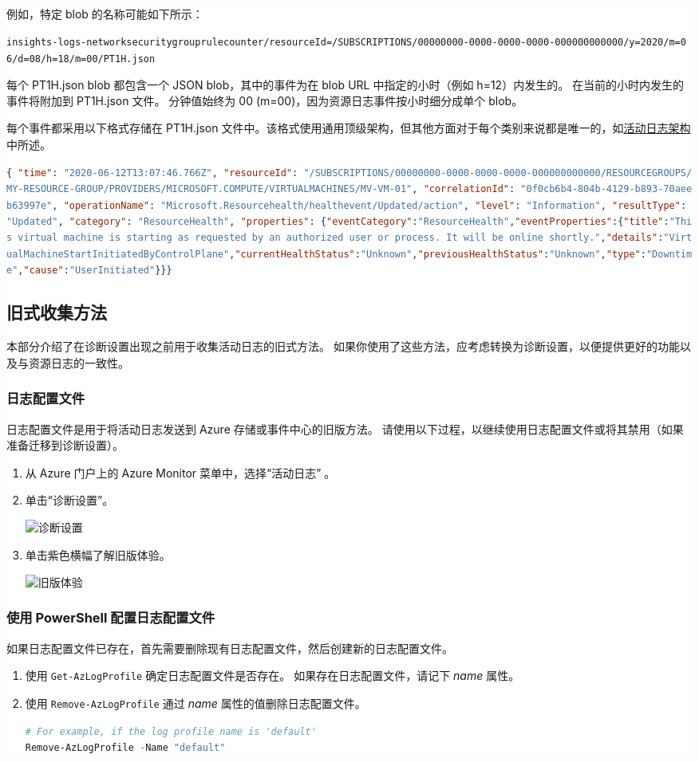 例如，特定 blob 的名称可能如下所示：

```
insights-logs-networksecuritygrouprulecounter/resourceId=/SUBSCRIPTIONS/00000000-0000-0000-0000-000000000000/y=2020/m=06/d=08/h=18/m=00/PT1H.json
```

每个 PT1H.json blob 都包含一个 JSON blob，其中的事件为在 blob URL 中指定的小时（例如 h=12）内发生的。 在当前的小时内发生的事件将附加到 PT1H.json 文件。 分钟值始终为 00 (m=00)，因为资源日志事件按小时细分成单个 blob。

每个事件都采用以下格式存储在 PT1H.json 文件中。该格式使用通用顶级架构，但其他方面对于每个类别来说都是唯一的，如[活动日志架构](activity-log-schema.md)中所述。

``` JSON
{ "time": "2020-06-12T13:07:46.766Z", "resourceId": "/SUBSCRIPTIONS/00000000-0000-0000-0000-000000000000/RESOURCEGROUPS/MY-RESOURCE-GROUP/PROVIDERS/MICROSOFT.COMPUTE/VIRTUALMACHINES/MV-VM-01", "correlationId": "0f0cb6b4-804b-4129-b893-70aeeb63997e", "operationName": "Microsoft.Resourcehealth/healthevent/Updated/action", "level": "Information", "resultType": "Updated", "category": "ResourceHealth", "properties": {"eventCategory":"ResourceHealth","eventProperties":{"title":"This virtual machine is starting as requested by an authorized user or process. It will be online shortly.","details":"VirtualMachineStartInitiatedByControlPlane","currentHealthStatus":"Unknown","previousHealthStatus":"Unknown","type":"Downtime","cause":"UserInitiated"}}}
```


## <a name="legacy-collection-methods"></a>旧式收集方法
本部分介绍了在诊断设置出现之前用于收集活动日志的旧式方法。 如果你使用了这些方法，应考虑转换为诊断设置，以便提供更好的功能以及与资源日志的一致性。

### <a name="log-profiles"></a>日志配置文件
日志配置文件是用于将活动日志发送到 Azure 存储或事件中心的旧版方法。 请使用以下过程，以继续使用日志配置文件或将其禁用（如果准备迁移到诊断设置）。

1. 从 Azure 门户上的 Azure Monitor 菜单中，选择“活动日志” 。
3. 单击“诊断设置”。

   ![诊断设置](media/activity-log/diagnostic-settings.png)

4. 单击紫色横幅了解旧版体验。

    ![旧版体验](media/activity-log/legacy-experience.png)



### <a name="configure-log-profile-using-powershell"></a>使用 PowerShell 配置日志配置文件

如果日志配置文件已存在，首先需要删除现有日志配置文件，然后创建新的日志配置文件。

1. 使用 `Get-AzLogProfile` 确定日志配置文件是否存在。  如果存在日志配置文件，请记下 *name* 属性。

1. 使用 `Remove-AzLogProfile` 通过 *name* 属性的值删除日志配置文件。

    ```powershell
    # For example, if the log profile name is 'default'
    Remove-AzLogProfile -Name "default"
    ```
